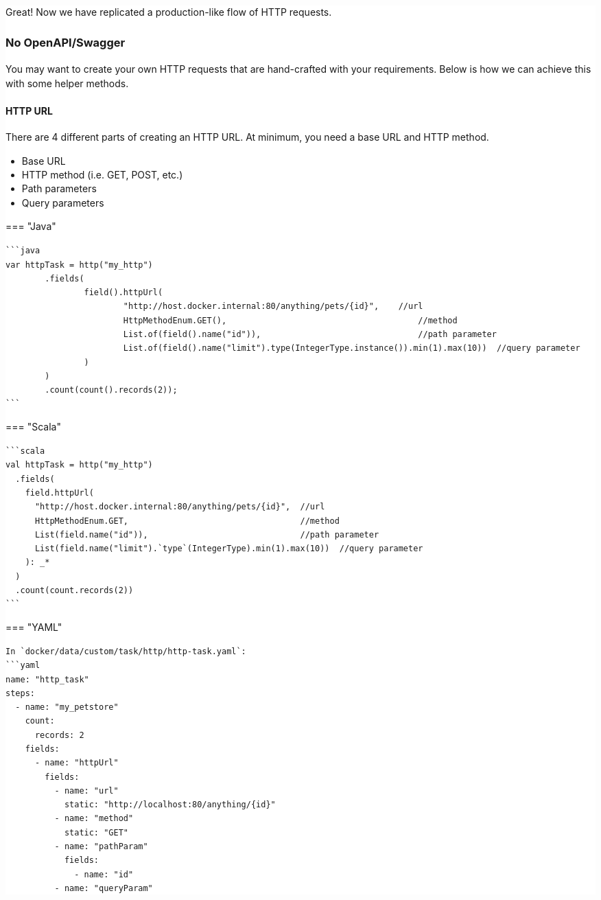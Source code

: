 Great! Now we have replicated a production-like flow of HTTP requests.

### No OpenAPI/Swagger

You may want to create your own HTTP requests that are hand-crafted with your requirements. Below is how we can achieve
this with some helper methods.

#### HTTP URL

There are 4 different parts of creating an HTTP URL. At minimum, you need a base URL and HTTP method.
- Base URL
- HTTP method (i.e. GET, POST, etc.)
- Path parameters
- Query parameters

=== "Java"

    ```java
    var httpTask = http("my_http")
            .fields(
                    field().httpUrl(
                            "http://host.docker.internal:80/anything/pets/{id}",    //url
                            HttpMethodEnum.GET(),                                       //method
                            List.of(field().name("id")),                                //path parameter
                            List.of(field().name("limit").type(IntegerType.instance()).min(1).max(10))  //query parameter
                    )
            )
            .count(count().records(2));
    ```

=== "Scala"

    ```scala
    val httpTask = http("my_http")
      .fields(
        field.httpUrl(
          "http://host.docker.internal:80/anything/pets/{id}",  //url
          HttpMethodEnum.GET,                                   //method
          List(field.name("id")),                               //path parameter
          List(field.name("limit").`type`(IntegerType).min(1).max(10))  //query parameter
        ): _*
      )
      .count(count.records(2))
    ```

=== "YAML"

    In `docker/data/custom/task/http/http-task.yaml`:
    ```yaml
    name: "http_task"
    steps:
      - name: "my_petstore"
        count:
          records: 2
        fields:
          - name: "httpUrl"
            fields:
              - name: "url"
                static: "http://localhost:80/anything/{id}"
              - name: "method"
                static: "GET"
              - name: "pathParam"
                fields:
                  - name: "id"
              - name: "queryParam"